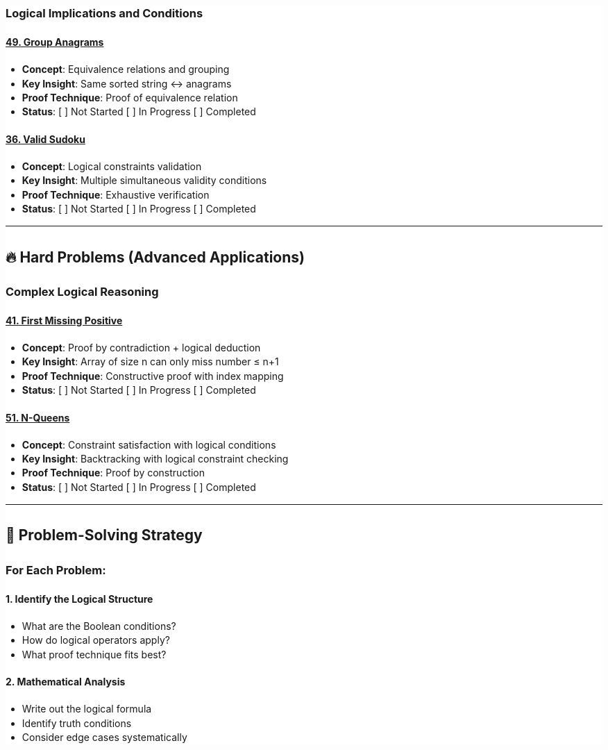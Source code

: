 ### Logical Implications and Conditions

#### [49. Group Anagrams](https://leetcode.com/problems/group-anagrams/)
- **Concept**: Equivalence relations and grouping
- **Key Insight**: Same sorted string ↔ anagrams
- **Proof Technique**: Proof of equivalence relation
- **Status**: [ ] Not Started [ ] In Progress [ ] Completed

#### [36. Valid Sudoku](https://leetcode.com/problems/valid-sudoku/)
- **Concept**: Logical constraints validation
- **Key Insight**: Multiple simultaneous validity conditions
- **Proof Technique**: Exhaustive verification
- **Status**: [ ] Not Started [ ] In Progress [ ] Completed

---

## 🔥 Hard Problems (Advanced Applications)

### Complex Logical Reasoning

#### [41. First Missing Positive](https://leetcode.com/problems/first-missing-positive/)
- **Concept**: Proof by contradiction + logical deduction
- **Key Insight**: Array of size n can only miss number ≤ n+1
- **Proof Technique**: Constructive proof with index mapping
- **Status**: [ ] Not Started [ ] In Progress [ ] Completed

#### [51. N-Queens](https://leetcode.com/problems/n-queens/)
- **Concept**: Constraint satisfaction with logical conditions
- **Key Insight**: Backtracking with logical constraint checking
- **Proof Technique**: Proof by construction
- **Status**: [ ] Not Started [ ] In Progress [ ] Completed

---

## 🎯 Problem-Solving Strategy

### For Each Problem:

#### 1. Identify the Logical Structure
- What are the Boolean conditions?
- How do logical operators apply?
- What proof technique fits best?

#### 2. Mathematical Analysis
- Write out the logical formula
- Identify truth conditions
- Consider edge cases systematically

